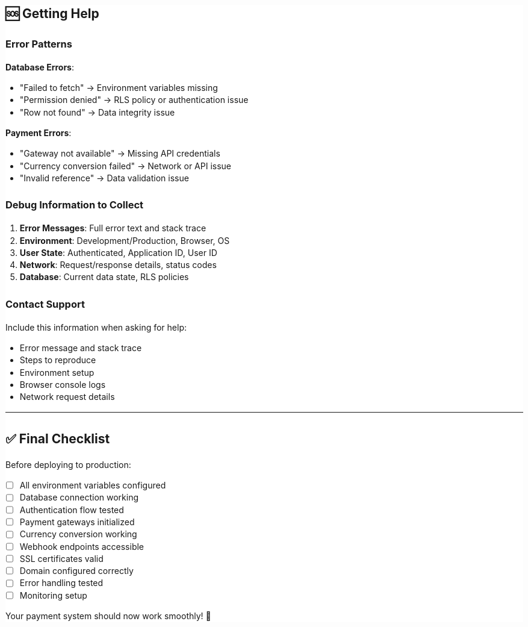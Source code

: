 ## 🆘 Getting Help

### Error Patterns

**Database Errors**:
- "Failed to fetch" → Environment variables missing
- "Permission denied" → RLS policy or authentication issue
- "Row not found" → Data integrity issue

**Payment Errors**:
- "Gateway not available" → Missing API credentials
- "Currency conversion failed" → Network or API issue
- "Invalid reference" → Data validation issue

### Debug Information to Collect

1. **Error Messages**: Full error text and stack trace
2. **Environment**: Development/Production, Browser, OS
3. **User State**: Authenticated, Application ID, User ID
4. **Network**: Request/response details, status codes
5. **Database**: Current data state, RLS policies

### Contact Support

Include this information when asking for help:
- Error message and stack trace
- Steps to reproduce
- Environment setup
- Browser console logs
- Network request details

---

## ✅ Final Checklist

Before deploying to production:

- [ ] All environment variables configured
- [ ] Database connection working
- [ ] Authentication flow tested
- [ ] Payment gateways initialized
- [ ] Currency conversion working
- [ ] Webhook endpoints accessible
- [ ] SSL certificates valid
- [ ] Domain configured correctly
- [ ] Error handling tested
- [ ] Monitoring setup

Your payment system should now work smoothly! 🚀
